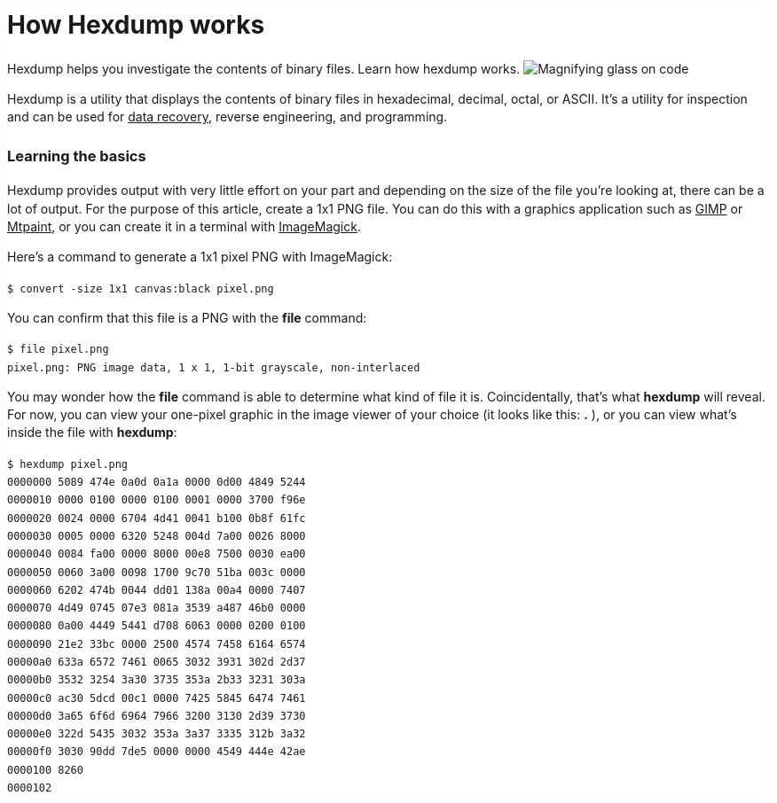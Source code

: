 [#]: collector: (lujun9972)
[#]: translator: (0x996)
[#]: reviewer: ( )
[#]: publisher: ( )
[#]: url: ( )
[#]: subject: (How Hexdump works)
[#]: via: (https://opensource.com/article/19/8/dig-binary-files-hexdump)
[#]: author: (Seth Kenlon https://opensource.com/users/sethhttps://opensource.com/users/shishz)

How Hexdump works
======
Hexdump helps you investigate the contents of binary files. Learn how
hexdump works.
![Magnifying glass on code][1]

Hexdump is a utility that displays the contents of binary files in hexadecimal, decimal, octal, or ASCII. It’s a utility for inspection and can be used for [data recovery][2], reverse engineering, and programming.

### Learning the basics

Hexdump provides output with very little effort on your part and depending on the size of the file you’re looking at, there can be a lot of output. For the purpose of this article, create a 1x1 PNG file. You can do this with a graphics application such as [GIMP][3] or [Mtpaint][4], or you can create it in a terminal with [ImageMagick][5].

Here’s a command to generate a 1x1 pixel PNG with ImageMagick:


```
$ convert -size 1x1 canvas:black pixel.png
```

You can confirm that this file is a PNG with the **file** command:


```
$ file pixel.png
pixel.png: PNG image data, 1 x 1, 1-bit grayscale, non-interlaced
```

You may wonder how the **file** command is able to determine what kind of file it is. Coincidentally, that’s what **hexdump** will reveal. For now, you can view your one-pixel graphic in the image viewer of your choice (it looks like this: **.** ), or you can view what’s inside the file with **hexdump**:


```
$ hexdump pixel.png
0000000 5089 474e 0a0d 0a1a 0000 0d00 4849 5244
0000010 0000 0100 0000 0100 0001 0000 3700 f96e
0000020 0024 0000 6704 4d41 0041 b100 0b8f 61fc
0000030 0005 0000 6320 5248 004d 7a00 0026 8000
0000040 0084 fa00 0000 8000 00e8 7500 0030 ea00
0000050 0060 3a00 0098 1700 9c70 51ba 003c 0000
0000060 6202 474b 0044 dd01 138a 00a4 0000 7407
0000070 4d49 0745 07e3 081a 3539 a487 46b0 0000
0000080 0a00 4449 5441 d708 6063 0000 0200 0100
0000090 21e2 33bc 0000 2500 4574 7458 6164 6574
00000a0 633a 6572 7461 0065 3032 3931 302d 2d37
00000b0 3532 3254 3a30 3735 353a 2b33 3231 303a
00000c0 ac30 5dcd 00c1 0000 7425 5845 6474 7461
00000d0 3a65 6f6d 6964 7966 3200 3130 2d39 3730
00000e0 322d 5435 3032 353a 3a37 3335 312b 3a32
00000f0 3030 90dd 7de5 0000 0000 4549 444e 42ae
0000100 8260
0000102
```


[a]: https://opensource.com/users/sethhttps://opensource.com/users/shishz
[b]: https://github.com/lujun9972
[1]: https://opensource.com/sites/default/files/styles/image-full-size/public/lead-images/find-file-linux-code_magnifying_glass_zero.png?itok=E2HoPDg0 (Magnifying glass on code)
[2]: https://www.redhat.com/sysadmin/find-lost-files-scalpel
[3]: http://gimp.org
[4]: https://opensource.com/article/17/2/mtpaint-pixel-art-animated-gifs
[5]: https://opensource.com/article/17/8/imagemagick
[6]: http://www.libpng.org/pub/png/spec/1.2/PNG-Structure.html
[7]: https://opensource.com/article/19/7/master-ls-command
[8]: https://opensource.com/article/19/5/advanced-rsync
[9]: https://opensource.com/article/19/2/getting-started-cat-command
[10]: https://en.wikipedia.org/wiki/GNU_General_Public_License